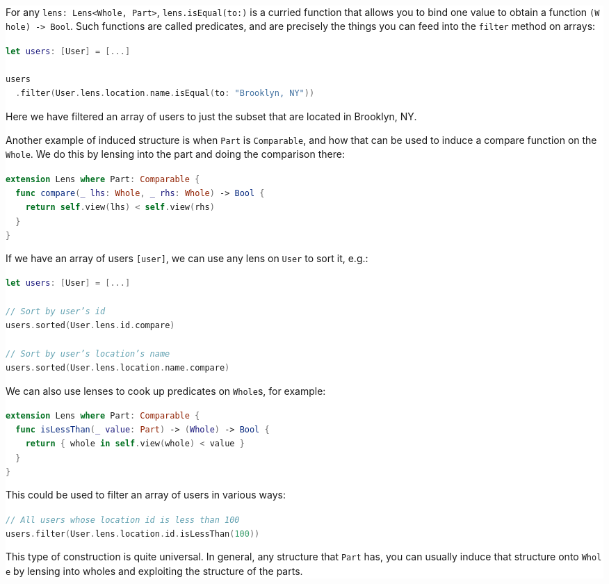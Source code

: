 For any `lens: Lens<Whole, Part>`, `lens.isEqual(to:)` is a curried function that allows you to bind one value to obtain a function `(Whole) -> Bool`. Such functions are called predicates, and are precisely the things you can feed into the `filter` method on arrays:

```swift
let users: [User] = [...]

users
  .filter(User.lens.location.name.isEqual(to: "Brooklyn, NY"))
```

Here we have filtered an array of users to just the subset that are located in Brooklyn, NY.

Another example of induced structure is when `Part` is `Comparable`, and how that can be used to induce a compare function on the `Whole`. We do this by lensing into the part and doing the comparison there:

```swift
extension Lens where Part: Comparable {
  func compare(_ lhs: Whole, _ rhs: Whole) -> Bool {
    return self.view(lhs) < self.view(rhs)
  }
}
```

If we have an array of users `[user]`, we can use any lens on `User` to sort it, e.g.:

```swift
let users: [User] = [...]

// Sort by user’s id
users.sorted(User.lens.id.compare)

// Sort by user’s location’s name
users.sorted(User.lens.location.name.compare)
```

We can also use lenses to cook up predicates on `Whole`s, for example:

```swift
extension Lens where Part: Comparable {
  func isLessThan(_ value: Part) -> (Whole) -> Bool {
    return { whole in self.view(whole) < value }
  }
}
```

This could be used to filter an array of users in various ways:

```swift
// All users whose location id is less than 100
users.filter(User.lens.location.id.isLessThan(100))
```

This type of construction is quite universal. In general, any structure that `Part` has, you can usually induce that structure onto `Whole` by lensing into wholes and exploiting the structure of the parts.
